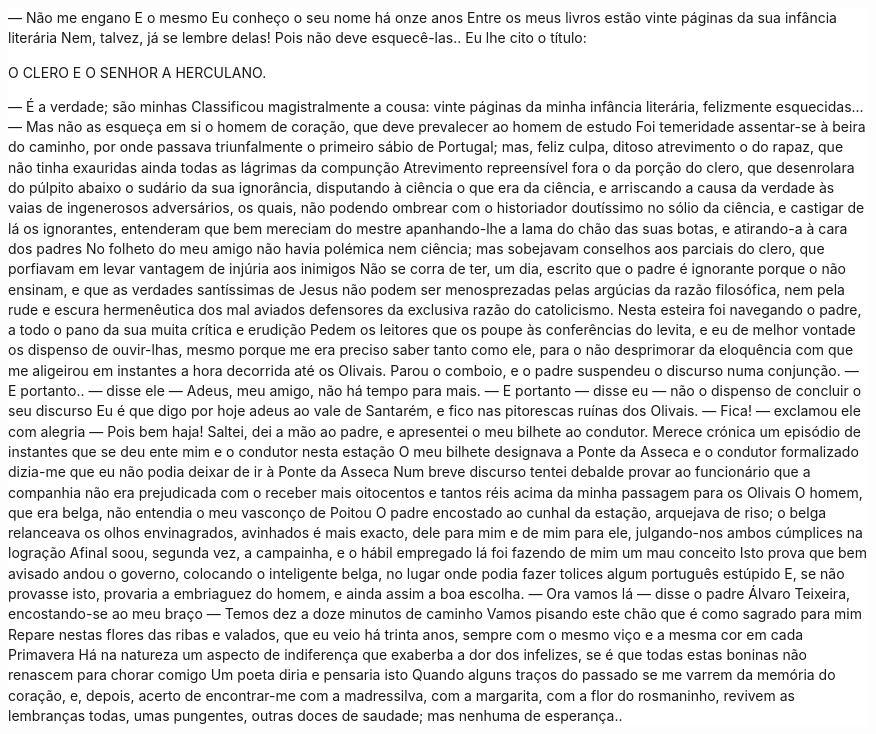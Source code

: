 — Não me engano
E o mesmo
Eu conheço o seu nome há onze anos
Entre os meus livros estão vinte páginas da sua infância literária
Nem, talvez, já se lembre delas! Pois não deve esquecê-las..
Eu lhe cito o título:

O CLERO E O SENHOR A
HERCULANO.

— É a verdade; são minhas
Classificou magistralmente a cousa: vinte páginas da minha infância literária, felizmente esquecidas...
— Mas não as esqueça em si o homem de coração, que deve prevalecer ao homem de estudo
Foi temeridade assentar-se à beira do caminho, por onde passava triunfalmente o primeiro sábio de Portugal; mas, feliz culpa, ditoso atrevimento o do rapaz, que não tinha exauridas ainda todas as lágrimas da compunção
Atrevimento repreensível fora o da porção do clero, que desenrolara do púlpito abaixo o sudário da sua ignorância, disputando à ciência o que era da ciência, e arriscando a causa da verdade às vaias de ingenerosos adversários, os quais, não podendo ombrear com o historiador doutíssimo no sólio da ciência, e castigar de lá os ignorantes, entenderam que bem mereciam do mestre apanhando-lhe a lama do chão das suas botas, e atirando-a à cara dos padres
No folheto do meu amigo não havia polémica nem ciência; mas sobejavam conselhos aos parciais do clero, que porfiavam em levar vantagem de injúria aos inimigos
Não se corra de ter, um dia, escrito que o padre é ignorante porque o não ensinam, e que as verdades santíssimas de Jesus não podem ser menosprezadas pelas argúcias da razão filosófica, nem pela rude e escura hermenêutica dos mal aviados defensores da exclusiva razão do catolicismo.
Nesta esteira foi navegando o padre, a todo o pano da sua muita crítica e erudição
Pedem os leitores que os poupe às conferências do levita, e eu de melhor vontade os dispenso de ouvir-lhas, mesmo porque me era preciso saber tanto como ele, para o não desprimorar da eloquência com que me aligeirou em instantes a hora decorrida até os Olivais.
Parou o comboio, e o padre suspendeu o discurso numa conjunção.
— E portanto..
— disse ele
— Adeus, meu amigo, não há tempo para mais.
— E portanto — disse eu — não o dispenso de concluir o seu discurso
Eu é que digo por hoje adeus ao vale de Santarém, e fico nas pitorescas ruínas dos Olivais.
— Fica! — exclamou ele com alegria
— Pois bem haja!
Saltei, dei a mão ao padre, e apresentei o meu bilhete ao condutor.
Merece crónica um episódio de instantes que se deu ente mim e o condutor nesta estação
O meu bilhete designava a Ponte da Asseca e o condutor formalizado dizia-me que eu não podia deixar de ir à Ponte da Asseca
Num breve discurso tentei debalde provar ao funcionário que a companhia não era prejudicada com o receber mais oitocentos e tantos réis acima da minha passagem para os Olivais
O homem, que era belga, não entendia o meu vasconço de Poitou
O padre encostado ao cunhal da estação, arquejava de riso; o belga relanceava os olhos envinagrados, avinhados é mais exacto, dele para mim e de mim para ele, julgando-nos ambos cúmplices na logração
Afinal soou, segunda vez, a campainha, e o hábil empregado lá foi fazendo de mim um mau conceito
Isto prova que bem avisado andou o governo, colocando o inteligente belga, no lugar onde podia fazer tolices algum português estúpido
E, se não provasse isto, provaria a embriaguez do homem, e ainda assim a boa escolha.
— Ora vamos lá — disse o padre Álvaro Teixeira, encostando-se ao meu braço
— Temos dez a doze minutos de caminho
Vamos pisando este chão que é como sagrado para mim
Repare nestas flores das ribas e valados, que eu veio há trinta anos, sempre com o mesmo viço e a mesma cor em cada Primavera
Há na natureza um aspecto de indiferença que exaberba a dor dos infelizes, se é que todas estas boninas não renascem para chorar comigo
Um poeta diria e pensaria isto
Quando alguns traços do passado se me varrem da memória do coração, e, depois, acerto de encontrar-me com a madressilva, com a margarita, com a flor do rosmaninho, revivem as lembranças todas, umas pungentes, outras doces de saudade; mas nenhuma de esperança..